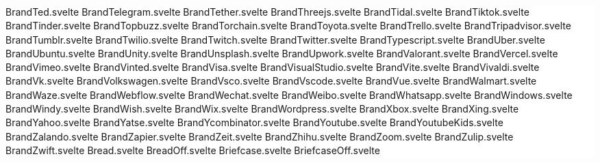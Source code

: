 BrandTed.svelte
BrandTelegram.svelte
BrandTether.svelte
BrandThreejs.svelte
BrandTidal.svelte
BrandTiktok.svelte
BrandTinder.svelte
BrandTopbuzz.svelte
BrandTorchain.svelte
BrandToyota.svelte
BrandTrello.svelte
BrandTripadvisor.svelte
BrandTumblr.svelte
BrandTwilio.svelte
BrandTwitch.svelte
BrandTwitter.svelte
BrandTypescript.svelte
BrandUber.svelte
BrandUbuntu.svelte
BrandUnity.svelte
BrandUnsplash.svelte
BrandUpwork.svelte
BrandValorant.svelte
BrandVercel.svelte
BrandVimeo.svelte
BrandVinted.svelte
BrandVisa.svelte
BrandVisualStudio.svelte
BrandVite.svelte
BrandVivaldi.svelte
BrandVk.svelte
BrandVolkswagen.svelte
BrandVsco.svelte
BrandVscode.svelte
BrandVue.svelte
BrandWalmart.svelte
BrandWaze.svelte
BrandWebflow.svelte
BrandWechat.svelte
BrandWeibo.svelte
BrandWhatsapp.svelte
BrandWindows.svelte
BrandWindy.svelte
BrandWish.svelte
BrandWix.svelte
BrandWordpress.svelte
BrandXbox.svelte
BrandXing.svelte
BrandYahoo.svelte
BrandYatse.svelte
BrandYcombinator.svelte
BrandYoutube.svelte
BrandYoutubeKids.svelte
BrandZalando.svelte
BrandZapier.svelte
BrandZeit.svelte
BrandZhihu.svelte
BrandZoom.svelte
BrandZulip.svelte
BrandZwift.svelte
Bread.svelte
BreadOff.svelte
Briefcase.svelte
BriefcaseOff.svelte